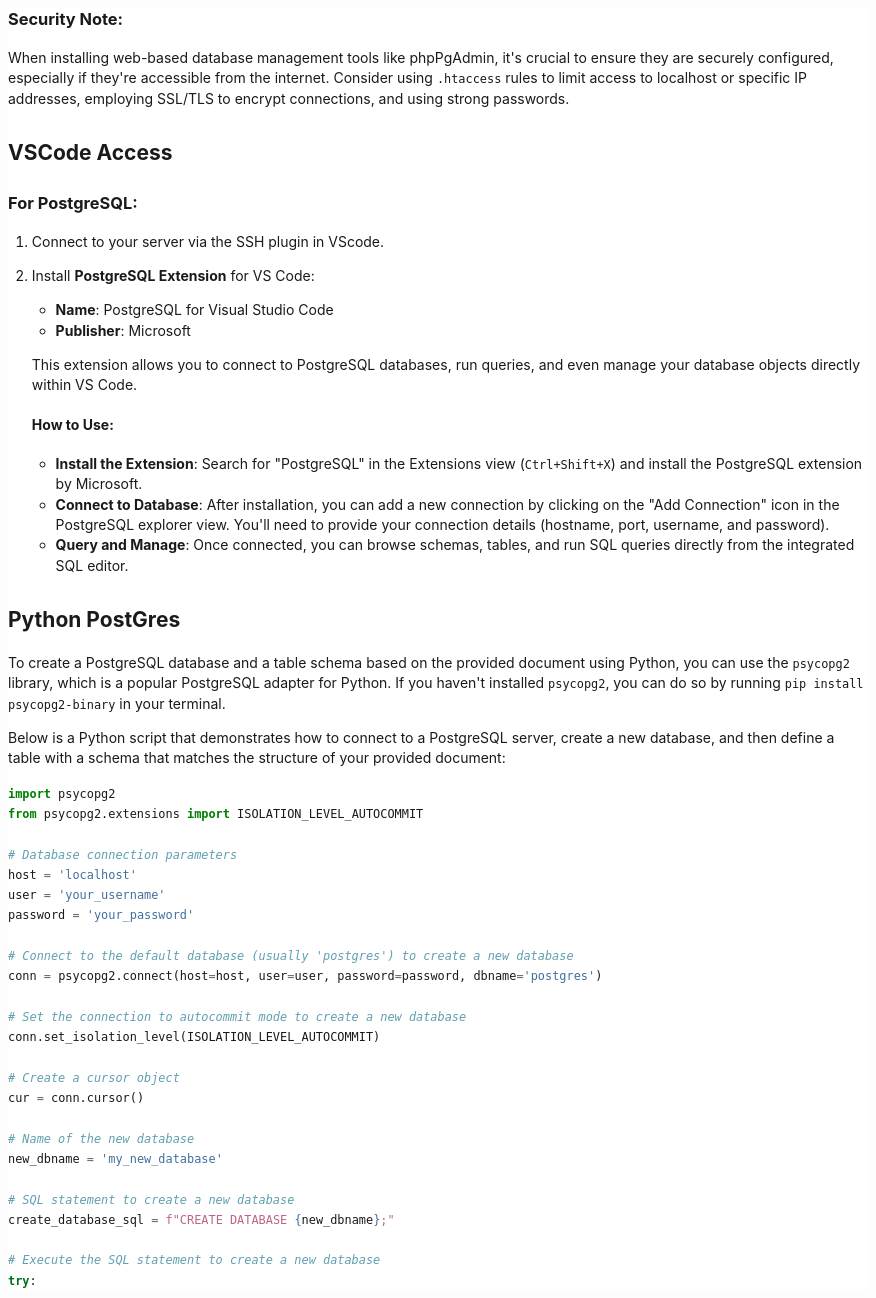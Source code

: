 ### Security Note:
When installing web-based database management tools like phpPgAdmin, it's crucial to ensure they are securely configured, especially if they're accessible from the internet. Consider using `.htaccess` rules to limit access to localhost or specific IP addresses, employing SSL/TLS to encrypt connections, and using strong passwords.


## VSCode Access

### For PostgreSQL:

1. Connect to your server via the SSH plugin in VScode. 

2. Install **PostgreSQL Extension** for VS Code:
   - **Name**: PostgreSQL for Visual Studio Code
   - **Publisher**: Microsoft

   This extension allows you to connect to PostgreSQL databases, run queries, and even manage your database objects directly within VS Code.

   #### How to Use:
   - **Install the Extension**: Search for "PostgreSQL" in the Extensions view (`Ctrl+Shift+X`) and install the PostgreSQL extension by Microsoft.
   - **Connect to Database**: After installation, you can add a new connection by clicking on the "Add Connection" icon in the PostgreSQL explorer view. You'll need to provide your connection details (hostname, port, username, and password).
   - **Query and Manage**: Once connected, you can browse schemas, tables, and run SQL queries directly from the integrated SQL editor.


## Python PostGres

To create a PostgreSQL database and a table schema based on the provided document using Python, you can use the `psycopg2` library, which is a popular PostgreSQL adapter for Python. If you haven't installed `psycopg2`, you can do so by running `pip install psycopg2-binary` in your terminal.

Below is a Python script that demonstrates how to connect to a PostgreSQL server, create a new database, and then define a table with a schema that matches the structure of your provided document:

```python
import psycopg2
from psycopg2.extensions import ISOLATION_LEVEL_AUTOCOMMIT

# Database connection parameters
host = 'localhost'
user = 'your_username'
password = 'your_password'

# Connect to the default database (usually 'postgres') to create a new database
conn = psycopg2.connect(host=host, user=user, password=password, dbname='postgres')

# Set the connection to autocommit mode to create a new database
conn.set_isolation_level(ISOLATION_LEVEL_AUTOCOMMIT)

# Create a cursor object
cur = conn.cursor()

# Name of the new database
new_dbname = 'my_new_database'

# SQL statement to create a new database
create_database_sql = f"CREATE DATABASE {new_dbname};"

# Execute the SQL statement to create a new database
try:
```